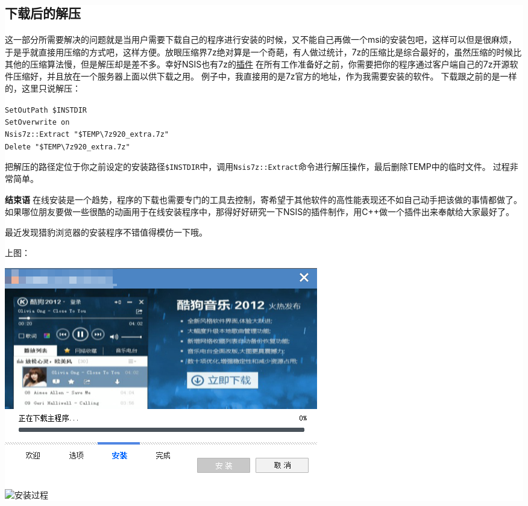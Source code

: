 ## 下载后的解压 ##
这一部分所需要解决的问题就是当用户需要下载自己的程序进行安装的时候，又不能自己再做一个msi的安装包吧，这样可以但是很麻烦，于是乎就直接用压缩的方式吧，这样方便。放眼压缩界7z绝对算是一个奇葩，有人做过统计，7z的压缩比是综合最好的，虽然压缩的时候比其他的压缩算法慢，但是解压却是差不多。幸好NSIS也有7z的[插件][3]
在所有工作准备好之前，你需要把你的程序通过客户端自己的7z开源软件压缩好，并且放在一个服务器上面以供下载之用。
例子中，我直接用的是7z官方的地址，作为我需要安装的软件。
下载跟之前的是一样的，这里只说解压：

	SetOutPath $INSTDIR
	SetOverwrite on
	Nsis7z::Extract "$TEMP\7z920_extra.7z"
	Delete "$TEMP\7z920_extra.7z"

把解压的路径定位于你之前设定的安装路径`$INSTDIR`中，调用`Nsis7z::Extract`命令进行解压操作，最后删除TEMP中的临时文件。
过程非常简单。

**结束语**
在线安装是一个趋势，程序的下载也需要专门的工具去控制，寄希望于其他软件的高性能表现还不如自己动手把该做的事情都做了。
如果哪位朋友要做一些很酷的动画用于在线安装程序中，那得好好研究一下NSIS的插件制作，用C++做一个插件出来奉献给大家最好了。

最近发现猎豹浏览器的安装程序不错值得模仿一下哦。

上图：


![安装开始](/static/nsis_51.png)

![安装过程](/static/nsis_52.png)


[1]: https://github.com/nicecai/nsissource/tree/master/5 "例子下载"
[2]: http://nsis.sourceforge.net/mediawiki/images/c/c9/Inetc.zip "Intec源码"
[3]: http://nsis.sourceforge.net/Nsis7z_plug-in "7z插件"